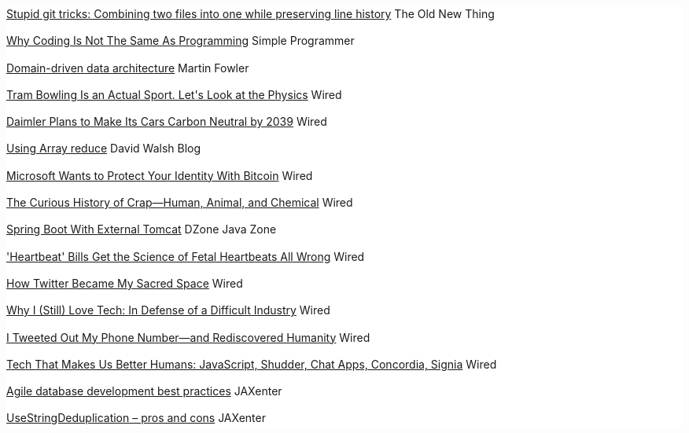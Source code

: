 [Stupid git tricks: Combining two files into one while preserving line history](https://devblogs.microsoft.com/oldnewthing/20190514-00/?p=102493)
The Old New Thing

[Why Coding Is Not The Same As Programming](https://simpleprogrammer.com/coding-programming/)
Simple Programmer

[Domain-driven data architecture](https://martinfowler.com/articles/data-monolith-to-mesh.html#TheNextEnterpriseDataPlatformArchitecture)
Martin Fowler

[Tram Bowling Is an Actual Sport. Let's Look at the Physics](https://www.wired.com/story/tram-bowling-is-an-actual-sport-lets-look-at-the-physics/)
Wired

[Daimler Plans to Make Its Cars Carbon Neutral by 2039](https://www.wired.com/story/daimler-plans-to-make-its-cars-carbon-neutral-by-2039/)
Wired

[Using Array reduce](https://davidwalsh.name/?p=26827)
David Walsh Blog

[Microsoft Wants to Protect Your Identity With Bitcoin](https://www.wired.com/story/microsoft-wants-protect-identity-bitcoin/)
Wired

[The Curious History of Crap—Human, Animal, and Chemical](https://www.wired.com/story/curious-history-crap-human-animal-chemical/)
Wired

[Spring Boot With External Tomcat](https://dzone.com/articles/spring-boot-with-external-tomcat?utm_medium=feed&utm_source=feedpress.me&utm_campaign=Feed%3A+dzone%2Fjava)
DZone Java Zone

['Heartbeat' Bills Get the Science of Fetal Heartbeats All Wrong](https://www.wired.com/story/heartbeat-bills-get-the-science-of-fetal-heartbeats-all-wrong/)
Wired

[How Twitter Became My Sacred Space](https://www.wired.com/story/why-we-love-tech-twitter-sacred-space/)
Wired

[Why I (Still) Love Tech: In Defense of a Difficult Industry](https://www.wired.com/story/why-we-love-tech-defense-difficult-industry/)
Wired

[I Tweeted Out My Phone Number—and Rediscovered Humanity](https://www.wired.com/story/why-we-love-tech-twitter-phone-humanity/)
Wired

[Tech That Makes Us Better Humans: JavaScript, Shudder, Chat Apps, Concordia, Signia](https://www.wired.com/story/why-we-love-tech-better-humans/)
Wired

[Agile database development best practices](https://jaxenter.com/agile-database-devops-158583.html)
JAXenter

[UseStringDeduplication – pros and cons](https://jaxenter.com/duplicate-strings-158567.html)
JAXenter
